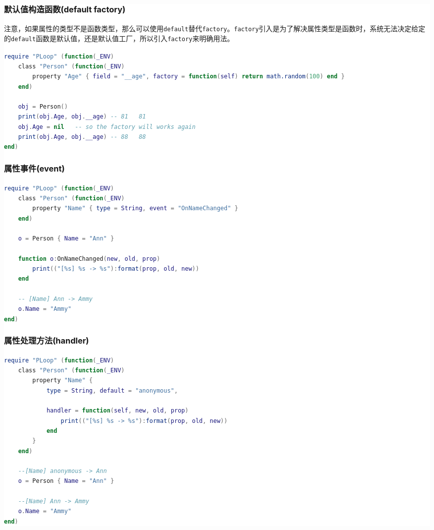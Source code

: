 
### 默认值构造函数(default factory)

注意，如果属性的类型不是函数类型，那么可以使用`default`替代`factory`。`factory`引入是为了解决属性类型是函数时，系统无法决定给定的`default`函数是默认值，还是默认值工厂，所以引入`factory`来明确用法。

```lua
require "PLoop" (function(_ENV)
	class "Person" (function(_ENV)
		property "Age" { field = "__age", factory = function(self) return math.random(100) end }
	end)

	obj = Person()
	print(obj.Age, obj.__age) -- 81   81
	obj.Age = nil   -- so the factory will works again
	print(obj.Age, obj.__age) -- 88   88
end)
```


### 属性事件(event)

```lua
require "PLoop" (function(_ENV)
	class "Person" (function(_ENV)
		property "Name" { type = String, event = "OnNameChanged" }
	end)

	o = Person { Name = "Ann" }

	function o:OnNameChanged(new, old, prop)
		print(("[%s] %s -> %s"):format(prop, old, new))
	end

	-- [Name] Ann -> Ammy
	o.Name = "Ammy"
end)
```


### 属性处理方法(handler)

```lua
require "PLoop" (function(_ENV)
	class "Person" (function(_ENV)
		property "Name" {
			type = String, default = "anonymous",

			handler = function(self, new, old, prop)
				print(("[%s] %s -> %s"):format(prop, old, new))
			end
		}
	end)

	--[Name] anonymous -> Ann
	o = Person { Name = "Ann" }

	--[Name] Ann -> Ammy
	o.Name = "Ammy"
end)
```
